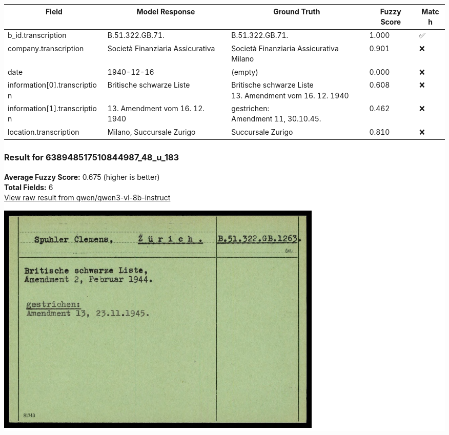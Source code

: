 | Field | Model Response | Ground Truth | Fuzzy Score | Match |
|-------|----------------|--------------|-------------|-------|
| b_id.transcription | B.51.322.GB.71. | B.51.322.GB.71. | 1.000 | ✅ |
| company.transcription | Società Finanziaria Assicurativa | Società Finanziaria Assicurativa Milano | 0.901 | ❌ |
| date | 1940-12-16 | (empty) | 0.000 | ❌ |
| information[0].transcription | Britische schwarze Liste | Britische schwarze Liste<br>13. Amendment vom 16. 12. 1940 | 0.608 | ❌ |
| information[1].transcription | 13. Amendment vom 16. 12. 1940 | gestrichen:<br>Amendment 11, 30.10.45. | 0.462 | ❌ |
| location.transcription | Milano, Succursale Zurigo | Succursale Zurigo | 0.810 | ❌ |


### Result for 638948517510844987_48_u_183
**Average Fuzzy Score:** 0.675 (higher is better)<br>
**Total Fields:** 6<br>
[View raw result from qwen/qwen3-vl-8b-instruct](https://github.com/RISE-UNIBAS/humanities_data_benchmark/blob/main/results/2025-10-24/T0335/request_T0335_638948517510844987_48_u_183.json)

<img src="https://github.com/RISE-UNIBAS/humanities_data_benchmark/blob/main/benchmarks/blacklist/images/638948517510844987_48_u_183.jpg?raw=true" alt="638948517510844987_48_u_183" width="600px">
